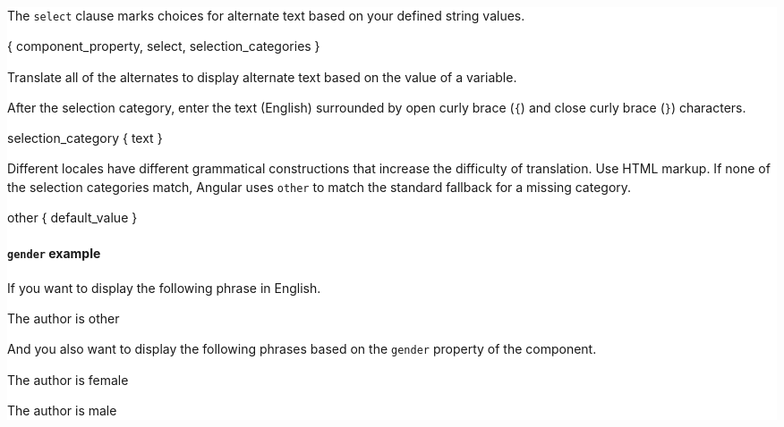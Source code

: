 The `select` clause marks choices for alternate text based on your defined string values.



<code-example>

{ component_property, select, selection_categories }

</code-example>

Translate all of the alternates to display alternate text based on the value of a variable.

After the selection category, enter the text (English) surrounded by open curly brace (`{`) and close curly brace (`}`) characters.



<code-example>

selection_category { text }

</code-example>

Different locales have different grammatical constructions that increase the difficulty of translation.
Use HTML markup.
If none of the selection categories match, Angular uses `other` to match the standard fallback for a missing category.



<code-example>

other { default_value }

</code-example>

#### `gender` example

If you want to display the following phrase in English.



<code-example>

The author is other

</code-example>

And you also want to display the following phrases based on the `gender` property of the component.



<code-example>

The author is female

</code-example>



<code-example>

The author is male

</code-example>
